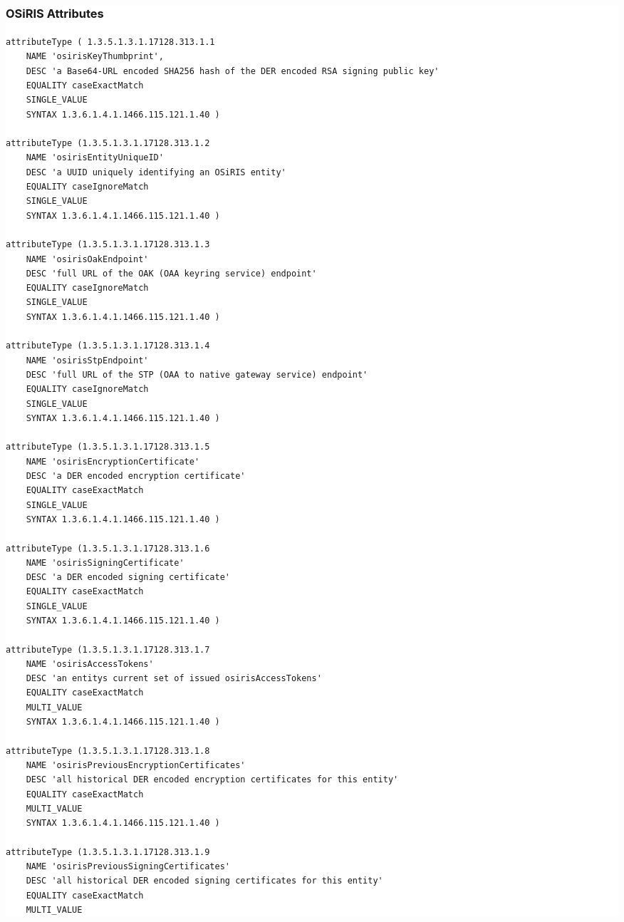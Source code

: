 ### OSiRIS Attributes
```ldif
attributeType ( 1.3.5.1.3.1.17128.313.1.1
    NAME 'osirisKeyThumbprint',
    DESC 'a Base64-URL encoded SHA256 hash of the DER encoded RSA signing public key'
    EQUALITY caseExactMatch
    SINGLE_VALUE
    SYNTAX 1.3.6.1.4.1.1466.115.121.1.40 )

attributeType (1.3.5.1.3.1.17128.313.1.2
    NAME 'osirisEntityUniqueID'
    DESC 'a UUID uniquely identifying an OSiRIS entity'
    EQUALITY caseIgnoreMatch
    SINGLE_VALUE
    SYNTAX 1.3.6.1.4.1.1466.115.121.1.40 )

attributeType (1.3.5.1.3.1.17128.313.1.3
    NAME 'osirisOakEndpoint'
    DESC 'full URL of the OAK (OAA keyring service) endpoint'
    EQUALITY caseIgnoreMatch
    SINGLE_VALUE
    SYNTAX 1.3.6.1.4.1.1466.115.121.1.40 )

attributeType (1.3.5.1.3.1.17128.313.1.4
    NAME 'osirisStpEndpoint'
    DESC 'full URL of the STP (OAA to native gateway service) endpoint'
    EQUALITY caseIgnoreMatch
    SINGLE_VALUE
    SYNTAX 1.3.6.1.4.1.1466.115.121.1.40 )

attributeType (1.3.5.1.3.1.17128.313.1.5
    NAME 'osirisEncryptionCertificate'
    DESC 'a DER encoded encryption certificate'
    EQUALITY caseExactMatch
    SINGLE_VALUE
    SYNTAX 1.3.6.1.4.1.1466.115.121.1.40 )

attributeType (1.3.5.1.3.1.17128.313.1.6
    NAME 'osirisSigningCertificate'
    DESC 'a DER encoded signing certificate'
    EQUALITY caseExactMatch
    SINGLE_VALUE
    SYNTAX 1.3.6.1.4.1.1466.115.121.1.40 )

attributeType (1.3.5.1.3.1.17128.313.1.7
    NAME 'osirisAccessTokens'
    DESC 'an entitys current set of issued osirisAccessTokens'
    EQUALITY caseExactMatch
    MULTI_VALUE
    SYNTAX 1.3.6.1.4.1.1466.115.121.1.40 )

attributeType (1.3.5.1.3.1.17128.313.1.8
    NAME 'osirisPreviousEncryptionCertificates'
    DESC 'all historical DER encoded encryption certificates for this entity'
    EQUALITY caseExactMatch
    MULTI_VALUE
    SYNTAX 1.3.6.1.4.1.1466.115.121.1.40 )

attributeType (1.3.5.1.3.1.17128.313.1.9
    NAME 'osirisPreviousSigningCertificates'
    DESC 'all historical DER encoded signing certificates for this entity'
    EQUALITY caseExactMatch
    MULTI_VALUE
```